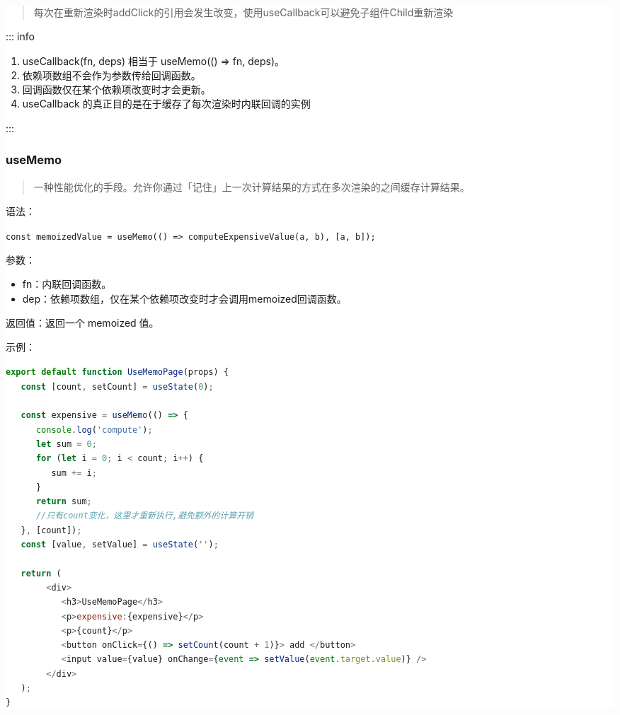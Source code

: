 > 每次在重新渲染时addClick的引用会发生改变，使用useCallback可以避免子组件Child重新渲染

::: info

1. useCallback(fn, deps) 相当于 useMemo(() => fn, deps)。
2. 依赖项数组不会作为参数传给回调函数。
3. 回调函数仅在某个依赖项改变时才会更新。
4. useCallback 的真正目的是在于缓存了每次渲染时内联回调的实例

:::

### useMemo

> 一种性能优化的手段。允许你通过「记住」上一次计算结果的方式在多次渲染的之间缓存计算结果。

语法：

```text
const memoizedValue = useMemo(() => computeExpensiveValue(a, b), [a, b]);
```

参数：

- fn：内联回调函数。
- dep：依赖项数组，仅在某个依赖项改变时才会调用memoized回调函数。

返回值：返回一个 memoized 值。

示例：

```javascript
export default function UseMemoPage(props) {
   const [count, setCount] = useState(0);
   
   const expensive = useMemo(() => {
      console.log('compute');
      let sum = 0;
      for (let i = 0; i < count; i++) {
         sum += i;
      }
      return sum;
      //只有count变化，这⾥才重新执⾏,避免额外的计算开销
   }, [count]);
   const [value, setValue] = useState('');
   
   return (
        <div>
           <h3>UseMemoPage</h3>
           <p>expensive:{expensive}</p>
           <p>{count}</p>
           <button onClick={() => setCount(count + 1)}> add </button>
           <input value={value} onChange={event => setValue(event.target.value)} />
        </div>
   );
}
```
